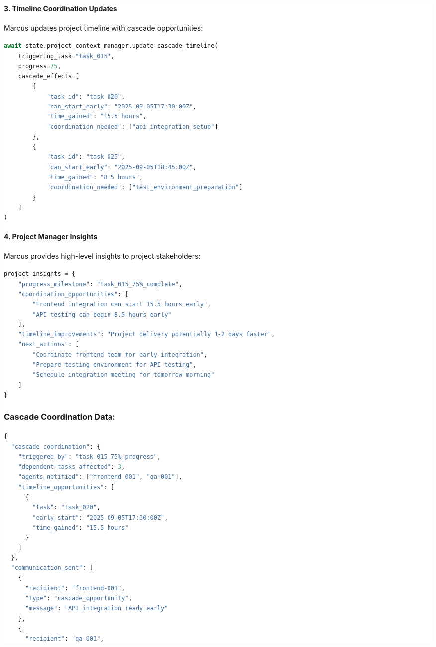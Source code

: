 #### 3. **Timeline Coordination Updates**
Marcus updates project timeline with cascade opportunities:
```python
await state.project_context_manager.update_cascade_timeline(
    triggering_task="task_015",
    progress=75,
    cascade_effects=[
        {
            "task_id": "task_020",
            "can_start_early": "2025-09-05T17:30:00Z",
            "time_gained": "15.5 hours",
            "coordination_needed": ["api_integration_setup"]
        },
        {
            "task_id": "task_025",
            "can_start_early": "2025-09-05T18:45:00Z",
            "time_gained": "8.5 hours",
            "coordination_needed": ["test_environment_preparation"]
        }
    ]
)
```

#### 4. **Project Manager Insights**
Marcus provides high-level insights to project stakeholders:
```python
project_insights = {
    "progress_milestone": "task_015_75%_complete",
    "coordination_opportunities": [
        "Frontend integration can start 15.5 hours early",
        "API testing can begin 8.5 hours early"
    ],
    "timeline_improvements": "Project delivery potentially 1-2 days faster",
    "next_actions": [
        "Coordinate frontend team for early integration",
        "Prepare testing environment for API testing",
        "Schedule integration meeting for tomorrow morning"
    ]
}
```

### Cascade Coordination Data:
```python
{
  "cascade_coordination": {
    "triggered_by": "task_015_75%_progress",
    "dependent_tasks_affected": 3,
    "agents_notified": ["frontend-001", "qa-001"],
    "timeline_opportunities": [
      {
        "task": "task_020",
        "early_start": "2025-09-05T17:30:00Z",
        "time_gained": "15.5_hours"
      }
    ]
  },
  "communication_sent": [
    {
      "recipient": "frontend-001",
      "type": "cascade_opportunity",
      "message": "API integration ready early"
    },
    {
      "recipient": "qa-001",
```